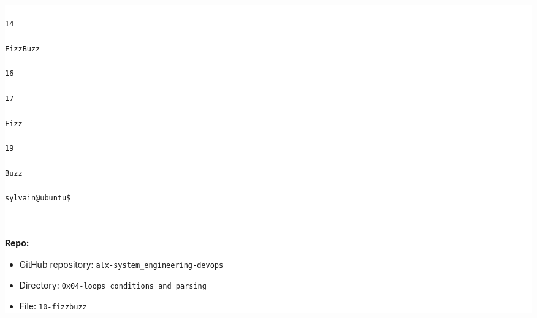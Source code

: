 ```

14

FizzBuzz

16

17

Fizz

19

Buzz

sylvain@ubuntu$



```



**Repo:**



-   GitHub repository: `alx-system_engineering-devops`

-   Directory: `0x04-loops_conditions_and_parsing`

-   File: `10-fizzbuzz`
